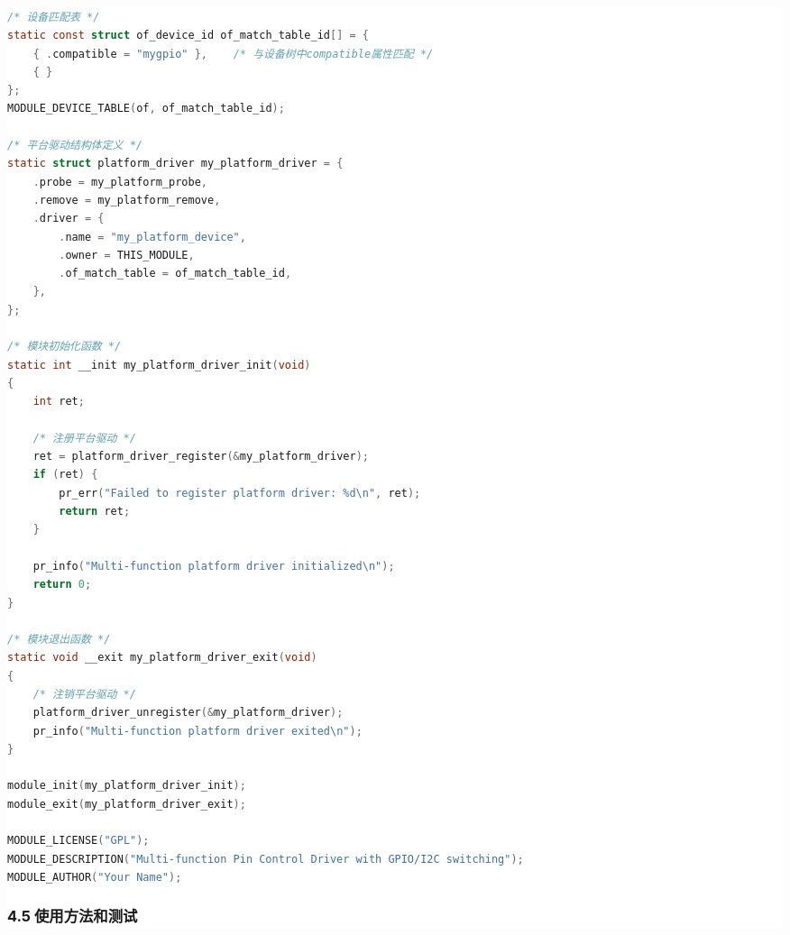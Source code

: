 ```c fold
/* 设备匹配表 */
static const struct of_device_id of_match_table_id[] = {
    { .compatible = "mygpio" },    /* 与设备树中compatible属性匹配 */
    { }
};
MODULE_DEVICE_TABLE(of, of_match_table_id);

/* 平台驱动结构体定义 */
static struct platform_driver my_platform_driver = {
    .probe = my_platform_probe,
    .remove = my_platform_remove,
    .driver = {
        .name = "my_platform_device",
        .owner = THIS_MODULE,
        .of_match_table = of_match_table_id,
    },
};

/* 模块初始化函数 */
static int __init my_platform_driver_init(void)
{
    int ret;

    /* 注册平台驱动 */
    ret = platform_driver_register(&my_platform_driver);
    if (ret) {
        pr_err("Failed to register platform driver: %d\n", ret);
        return ret;
    }

    pr_info("Multi-function platform driver initialized\n");
    return 0;
}

/* 模块退出函数 */
static void __exit my_platform_driver_exit(void)
{
    /* 注销平台驱动 */
    platform_driver_unregister(&my_platform_driver);
    pr_info("Multi-function platform driver exited\n");
}

module_init(my_platform_driver_init);
module_exit(my_platform_driver_exit);

MODULE_LICENSE("GPL");
MODULE_DESCRIPTION("Multi-function Pin Control Driver with GPIO/I2C switching");
MODULE_AUTHOR("Your Name");
```

### 4.5 使用方法和测试
